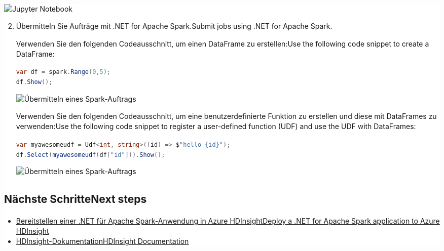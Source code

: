    ![Jupyter Notebook](./media/hdinsight-notebook-installation/create-sparkdotnet-notebook.png)

2. <span data-ttu-id="b43c5-194">Übermitteln Sie Aufträge mit .NET for Apache Spark.</span><span class="sxs-lookup"><span data-stu-id="b43c5-194">Submit jobs using .NET for Apache Spark.</span></span>

   <span data-ttu-id="b43c5-195">Verwenden Sie den folgenden Codeausschnitt, um einen DataFrame zu erstellen:</span><span class="sxs-lookup"><span data-stu-id="b43c5-195">Use the following code snippet to create a DataFrame:</span></span>

   ```csharp
   var df = spark.Range(0,5);
   df.Show();
   ```

   ![Übermitteln eines Spark-Auftrags](./media/hdinsight-notebook-installation/create-df.png)

   <span data-ttu-id="b43c5-197">Verwenden Sie den folgenden Codeausschnitt, um eine benutzerdefinierte Funktion zu erstellen und diese mit DataFrames zu verwenden:</span><span class="sxs-lookup"><span data-stu-id="b43c5-197">Use the following code snippet to register a user-defined function (UDF) and use the UDF with DataFrames:</span></span>

   ```csharp
   var myawesomeudf = Udf<int, string>((id) => $"hello {id}");
   df.Select(myawesomeudf(df["id"])).Show();
   ```

   ![Übermitteln eines Spark-Auftrags](./media/hdinsight-notebook-installation/run-udf.png)

## <a name="next-steps"></a><span data-ttu-id="b43c5-199">Nächste Schritte</span><span class="sxs-lookup"><span data-stu-id="b43c5-199">Next steps</span></span>

* [<span data-ttu-id="b43c5-200">Bereitstellen einer .NET für Apache Spark-Anwendung in Azure HDInsight</span><span class="sxs-lookup"><span data-stu-id="b43c5-200">Deploy a .NET for Apache Spark application to Azure HDInsight</span></span>](../tutorials/hdinsight-deployment.md)
* [<span data-ttu-id="b43c5-201">HDInsight-Dokumentation</span><span class="sxs-lookup"><span data-stu-id="b43c5-201">HDInsight Documentation</span></span>](/azure/hdinsight/)
